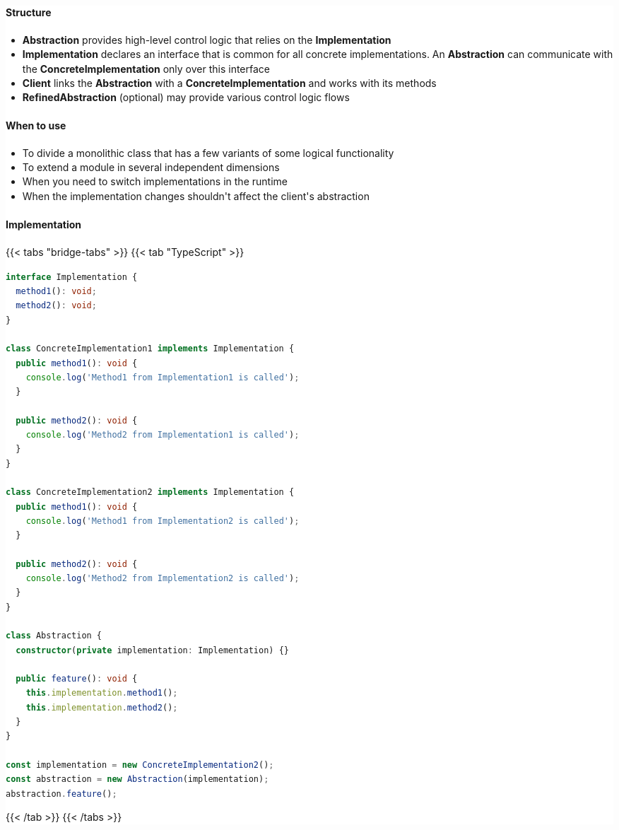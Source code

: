 #### Structure

- **Abstraction** provides high-level control logic that relies on the **Implementation**
- **Implementation** declares an interface that is common for all concrete implementations. An **Abstraction** can communicate with the **ConcreteImplementation** only over this interface
- **Client** links the **Abstraction** with a **ConcreteImplementation** and works with its methods
- **RefinedAbstraction** (optional) may provide various control logic flows

#### When to use

- To divide a monolithic class that has a few variants of some logical functionality
- To extend a module in several independent dimensions
- When you need to switch implementations in the runtime
- When the implementation changes shouldn't affect the client's abstraction

#### Implementation

{{< tabs "bridge-tabs" >}}
{{< tab "TypeScript" >}}
```typescript
interface Implementation {
  method1(): void;
  method2(): void;
}

class ConcreteImplementation1 implements Implementation {
  public method1(): void {
    console.log('Method1 from Implementation1 is called');
  }

  public method2(): void {
    console.log('Method2 from Implementation1 is called');
  }
}

class ConcreteImplementation2 implements Implementation {
  public method1(): void {
    console.log('Method1 from Implementation2 is called');
  }

  public method2(): void {
    console.log('Method2 from Implementation2 is called');
  }
}

class Abstraction {
  constructor(private implementation: Implementation) {}

  public feature(): void {
    this.implementation.method1();
    this.implementation.method2();
  }
}

const implementation = new ConcreteImplementation2();
const abstraction = new Abstraction(implementation);
abstraction.feature();
```
{{< /tab >}}
{{< /tabs >}}
